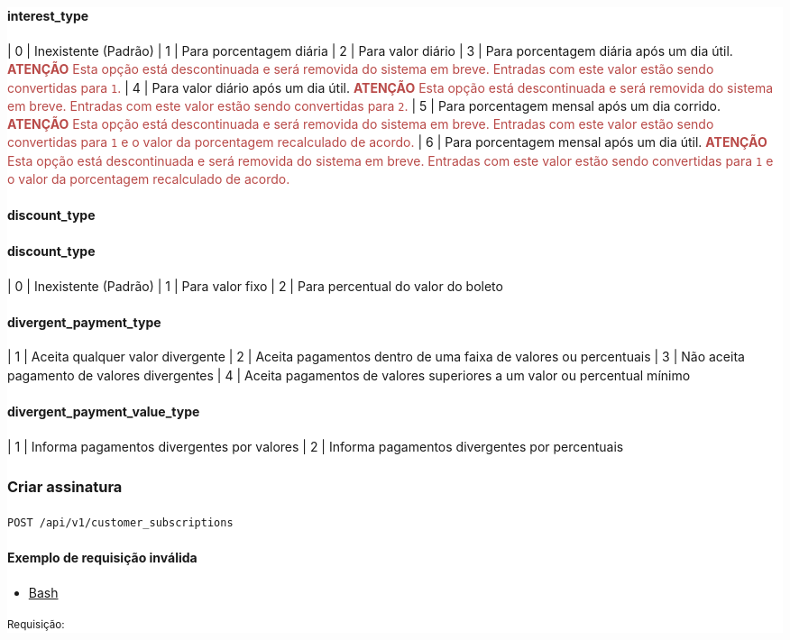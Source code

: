 #### interest_type

| 0 | Inexistente (Padrão)
| 1 | Para porcentagem diária
| 2 | Para valor diário
| 3 | Para porcentagem diária após um dia útil. <span style="color: #b94a48"><strong>ATENÇÃO</strong> Esta opção está descontinuada e será removida do sistema em breve. Entradas com este valor estão sendo convertidas para <code class="highlighter-rouge">1</code>.</span>
| 4 | Para valor diário após um dia útil. <span style="color: #b94a48"><strong>ATENÇÃO</strong> Esta opção está descontinuada e será removida do sistema em breve. Entradas com este valor estão sendo convertidas para <code class="highlighter-rouge">2</code>.</span>
| 5 | Para porcentagem mensal após um dia corrido. <span style="color: #b94a48"><strong>ATENÇÃO</strong> Esta opção está descontinuada e será removida do sistema em breve. Entradas com este valor estão sendo convertidas para <code class="highlighter-rouge">1</code> e o valor da porcentagem recalculado de acordo.</span>
| 6 | Para porcentagem mensal após um dia útil. <span style="color: #b94a48"><strong>ATENÇÃO</strong> Esta opção está descontinuada e será removida do sistema em breve. Entradas com este valor estão sendo convertidas para <code class="highlighter-rouge">1</code> e o valor da porcentagem recalculado de acordo.</span>

#### discount_type

#### discount_type

| 0 | Inexistente (Padrão)
| 1 | Para valor fixo
| 2 | Para percentual do valor do boleto

#### divergent_payment_type

| 1 | Aceita qualquer valor divergente
| 2 | Aceita pagamentos dentro de uma faixa de valores ou percentuais
| 3 | Não aceita pagamento de valores divergentes
| 4 | Aceita pagamentos de valores superiores a um valor ou percentual mínimo

#### divergent_payment_value_type

| 1 | Informa pagamentos divergentes por valores
| 2 | Informa pagamentos divergentes por percentuais

### Criar assinatura

`POST /api/v1/customer_subscriptions`

#### Exemplo de requisição inválida

<ul class="nav nav-tabs" role="tablist">
  <li class="active"><a href="#bash" role="tab" data-toggle="tab">Bash</a></li>
  
</ul>

<div class="tab-content">
  <div class="tab-pane active" id="bash">
    <small>Requisição:</small>
